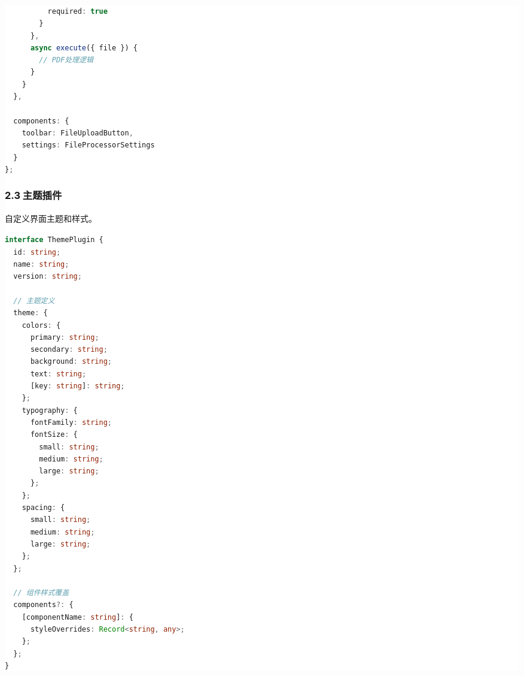 ```typescript
          required: true
        }
      },
      async execute({ file }) {
        // PDF处理逻辑
      }
    }
  },
  
  components: {
    toolbar: FileUploadButton,
    settings: FileProcessorSettings
  }
};
```

### 2.3 主题插件

自定义界面主题和样式。

```typescript
interface ThemePlugin {
  id: string;
  name: string;
  version: string;
  
  // 主题定义
  theme: {
    colors: {
      primary: string;
      secondary: string;
      background: string;
      text: string;
      [key: string]: string;
    };
    typography: {
      fontFamily: string;
      fontSize: {
        small: string;
        medium: string;
        large: string;
      };
    };
    spacing: {
      small: string;
      medium: string;
      large: string;
    };
  };
  
  // 组件样式覆盖
  components?: {
    [componentName: string]: {
      styleOverrides: Record<string, any>;
    };
  };
}
```
